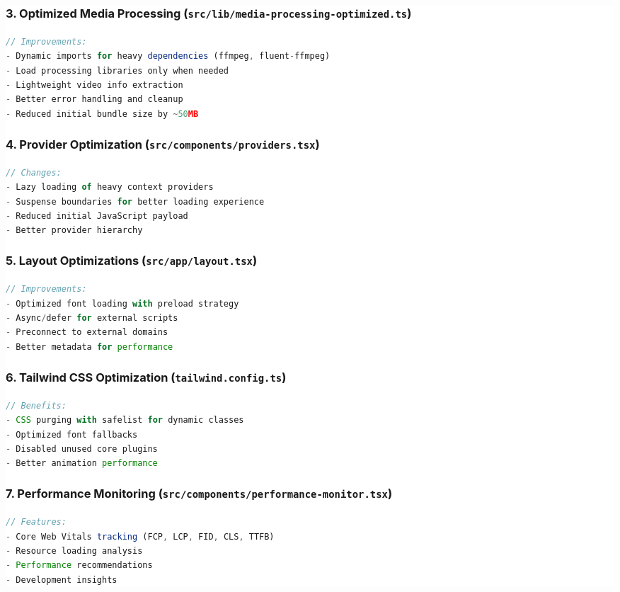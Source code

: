 ### 3. Optimized Media Processing (`src/lib/media-processing-optimized.ts`)

```typescript
// Improvements:
- Dynamic imports for heavy dependencies (ffmpeg, fluent-ffmpeg)
- Load processing libraries only when needed
- Lightweight video info extraction
- Better error handling and cleanup
- Reduced initial bundle size by ~50MB
```

### 4. Provider Optimization (`src/components/providers.tsx`)

```typescript
// Changes:
- Lazy loading of heavy context providers
- Suspense boundaries for better loading experience
- Reduced initial JavaScript payload
- Better provider hierarchy
```

### 5. Layout Optimizations (`src/app/layout.tsx`)

```typescript
// Improvements:
- Optimized font loading with preload strategy
- Async/defer for external scripts
- Preconnect to external domains
- Better metadata for performance
```

### 6. Tailwind CSS Optimization (`tailwind.config.ts`)

```typescript
// Benefits:
- CSS purging with safelist for dynamic classes
- Optimized font fallbacks
- Disabled unused core plugins
- Better animation performance
```

### 7. Performance Monitoring (`src/components/performance-monitor.tsx`)

```typescript
// Features:
- Core Web Vitals tracking (FCP, LCP, FID, CLS, TTFB)
- Resource loading analysis
- Performance recommendations
- Development insights
```
